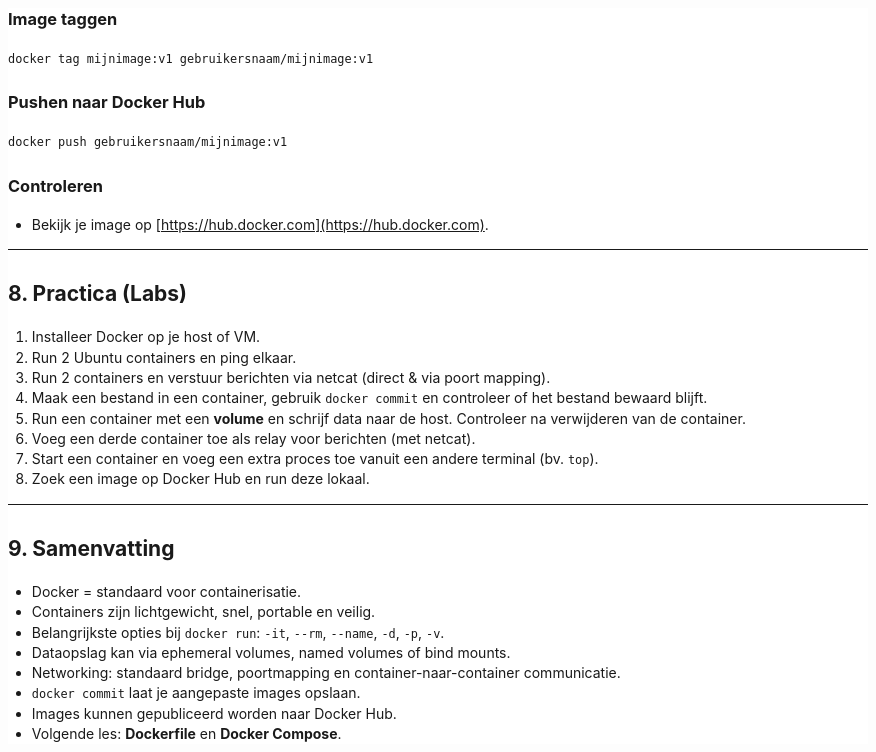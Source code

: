 ### Image taggen
```bash
docker tag mijnimage:v1 gebruikersnaam/mijnimage:v1
```

### Pushen naar Docker Hub
```bash
docker push gebruikersnaam/mijnimage:v1
```

### Controleren
- Bekijk je image op [https://hub.docker.com](https://hub.docker.com).  

---

## 8. Practica (Labs)

1. Installeer Docker op je host of VM.  
2. Run 2 Ubuntu containers en ping elkaar.  
3. Run 2 containers en verstuur berichten via netcat (direct & via poort mapping).  
4. Maak een bestand in een container, gebruik `docker commit` en controleer of het bestand bewaard blijft.  
5. Run een container met een **volume** en schrijf data naar de host. Controleer na verwijderen van de container.  
6. Voeg een derde container toe als relay voor berichten (met netcat).  
7. Start een container en voeg een extra proces toe vanuit een andere terminal (bv. `top`).  
8. Zoek een image op Docker Hub en run deze lokaal.  

---

## 9. Samenvatting

- Docker = standaard voor containerisatie.  
- Containers zijn lichtgewicht, snel, portable en veilig.  
- Belangrijkste opties bij `docker run`: `-it`, `--rm`, `--name`, `-d`, `-p`, `-v`.  
- Dataopslag kan via ephemeral volumes, named volumes of bind mounts.  
- Networking: standaard bridge, poortmapping en container-naar-container communicatie.  
- `docker commit` laat je aangepaste images opslaan.  
- Images kunnen gepubliceerd worden naar Docker Hub.  
- Volgende les: **Dockerfile** en **Docker Compose**.  
